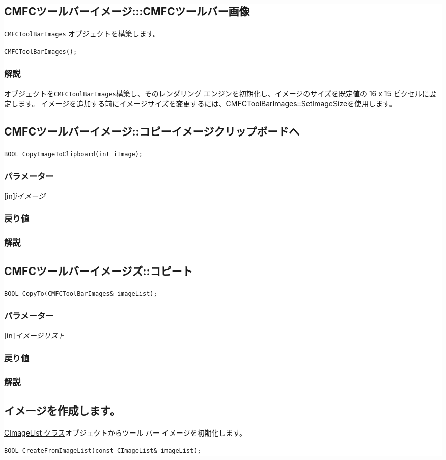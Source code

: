 ## <a name="cmfctoolbarimagescmfctoolbarimages"></a><a name="cmfctoolbarimages"></a>CMFCツールバーイメージ:::CMFCツールバー画像

`CMFCToolBarImages` オブジェクトを構築します。

```
CMFCToolBarImages();
```

### <a name="remarks"></a>解説

オブジェクトを`CMFCToolBarImages`構築し、そのレンダリング エンジンを初期化し、イメージのサイズを既定値の 16 x 15 ピクセルに設定します。 イメージを追加する前にイメージサイズを変更するには[、CMFCToolBarImages::SetImageSize](#setimagesize)を使用します。

## <a name="cmfctoolbarimagescopyimagetoclipboard"></a><a name="copyimagetoclipboard"></a>CMFCツールバーイメージ::コピーイメージクリップボードへ

```
BOOL CopyImageToClipboard(int iImage);
```

### <a name="parameters"></a>パラメーター

[in]*iイメージ*<br/>

### <a name="return-value"></a>戻り値

### <a name="remarks"></a>解説

## <a name="cmfctoolbarimagescopyto"></a><a name="copyto"></a>CMFCツールバーイメージズ::コピート

```
BOOL CopyTo(CMFCToolBarImages& imageList);
```

### <a name="parameters"></a>パラメーター

[in]*イメージリスト*<br/>

### <a name="return-value"></a>戻り値

### <a name="remarks"></a>解説

## <a name="cmfctoolbarimagescreatefromimagelist"></a><a name="createfromimagelist"></a>イメージを作成します。

[CImageList クラス](../../mfc/reference/cimagelist-class.md)オブジェクトからツール バー イメージを初期化します。

```
BOOL CreateFromImageList(const CImageList& imageList);
```
